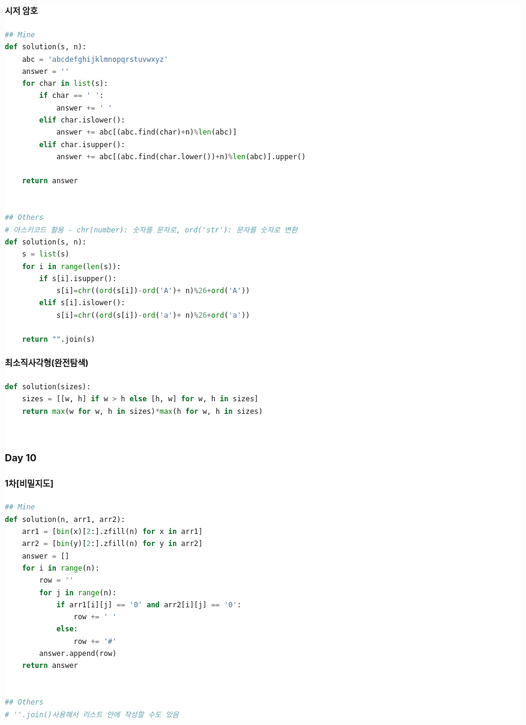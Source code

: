 ```python
```

#### 시저 암호

```python
## Mine
def solution(s, n):
    abc = 'abcdefghijklmnopqrstuvwxyz'
    answer = ''
    for char in list(s):
        if char == ' ':
            answer += ' '
        elif char.islower():
            answer += abc[(abc.find(char)+n)%len(abc)]
        elif char.isupper():
            answer += abc[(abc.find(char.lower())+n)%len(abc)].upper()
            
    return answer
  
  
## Others
# 아스키코드 활용 - chr(number): 숫자를 문자로, ord('str'): 문자를 숫자로 변환
def solution(s, n):
    s = list(s)
    for i in range(len(s)):
        if s[i].isupper():
            s[i]=chr((ord(s[i])-ord('A')+ n)%26+ord('A'))
        elif s[i].islower():
            s[i]=chr((ord(s[i])-ord('a')+ n)%26+ord('a'))

    return "".join(s)
```

#### 최소직사각형(완전탐색)

```python
def solution(sizes):
    sizes = [[w, h] if w > h else [h, w] for w, h in sizes]
    return max(w for w, h in sizes)*max(h for w, h in sizes)
```

​    

### Day 10

#### 1차[비밀지도]

```python
## Mine
def solution(n, arr1, arr2):
    arr1 = [bin(x)[2:].zfill(n) for x in arr1]
    arr2 = [bin(y)[2:].zfill(n) for y in arr2]
    answer = []
    for i in range(n):
        row = ''
        for j in range(n):
            if arr1[i][j] == '0' and arr2[i][j] == '0':
                row += ' '
            else:
                row += '#'
        answer.append(row)
    return answer


## Others
# ''.join()사용해서 리스트 안에 작성할 수도 있음
```